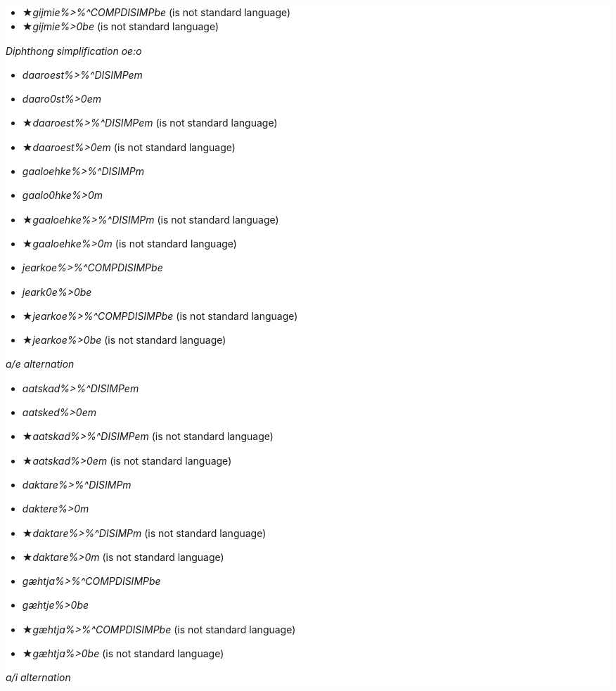 * ★*gijmie%>%^COMPDISIMPbe* (is not standard language)
* ★*gijmie%>0be* (is not standard language)





*Diphthong simplification oe:o*  



* *daaroest%>%^DISIMPem*
* *daaro0st%>0em*

* ★*daaroest%>%^DISIMPem* (is not standard language)
* ★*daaroest%>0em* (is not standard language)

* *gaaloehke%>%^DISIMPm*
* *gaalo0hke%>0m*

* ★*gaaloehke%>%^DISIMPm* (is not standard language)
* ★*gaaloehke%>0m* (is not standard language)




* *jearkoe%>%^COMPDISIMPbe*
* *jeark0e%>0be*

* ★*jearkoe%>%^COMPDISIMPbe* (is not standard language)
* ★*jearkoe%>0be* (is not standard language)



*a/e alternation*  



* *aatskad%>%^DISIMPem*
* *aatsked%>0em*

* ★*aatskad%>%^DISIMPem* (is not standard language)
* ★*aatskad%>0em* (is not standard language)

* *daktare%>%^DISIMPm*
* *daktere%>0m*

* ★*daktare%>%^DISIMPm* (is not standard language)
* ★*daktare%>0m* (is not standard language)


* *gæhtja%>%^COMPDISIMPbe*
* *gæhtje%>0be*

* ★*gæhtja%>%^COMPDISIMPbe* (is not standard language)
* ★*gæhtja%>0be* (is not standard language)












*a/i alternation*  
